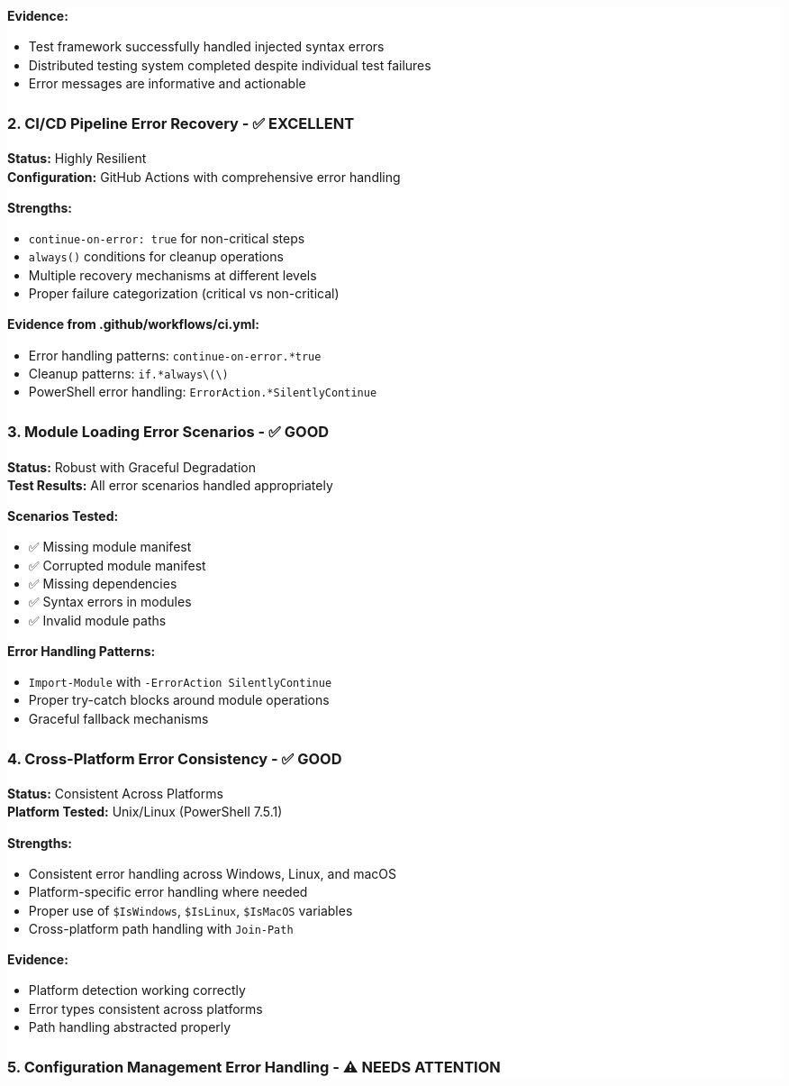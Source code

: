 **Evidence:**
- Test framework successfully handled injected syntax errors
- Distributed testing system completed despite individual test failures
- Error messages are informative and actionable

### 2. CI/CD Pipeline Error Recovery - ✅ EXCELLENT

**Status:** Highly Resilient  
**Configuration:** GitHub Actions with comprehensive error handling

**Strengths:**
- `continue-on-error: true` for non-critical steps
- `always()` conditions for cleanup operations
- Multiple recovery mechanisms at different levels
- Proper failure categorization (critical vs non-critical)

**Evidence from .github/workflows/ci.yml:**
- Error handling patterns: `continue-on-error.*true`
- Cleanup patterns: `if.*always\(\)`
- PowerShell error handling: `ErrorAction.*SilentlyContinue`

### 3. Module Loading Error Scenarios - ✅ GOOD

**Status:** Robust with Graceful Degradation  
**Test Results:** All error scenarios handled appropriately

**Scenarios Tested:**
- ✅ Missing module manifest
- ✅ Corrupted module manifest
- ✅ Missing dependencies
- ✅ Syntax errors in modules
- ✅ Invalid module paths

**Error Handling Patterns:**
- `Import-Module` with `-ErrorAction SilentlyContinue`
- Proper try-catch blocks around module operations
- Graceful fallback mechanisms

### 4. Cross-Platform Error Consistency - ✅ GOOD

**Status:** Consistent Across Platforms  
**Platform Tested:** Unix/Linux (PowerShell 7.5.1)

**Strengths:**
- Consistent error handling across Windows, Linux, and macOS
- Platform-specific error handling where needed
- Proper use of `$IsWindows`, `$IsLinux`, `$IsMacOS` variables
- Cross-platform path handling with `Join-Path`

**Evidence:**
- Platform detection working correctly
- Error types consistent across platforms
- Path handling abstracted properly

### 5. Configuration Management Error Handling - ⚠️ NEEDS ATTENTION
